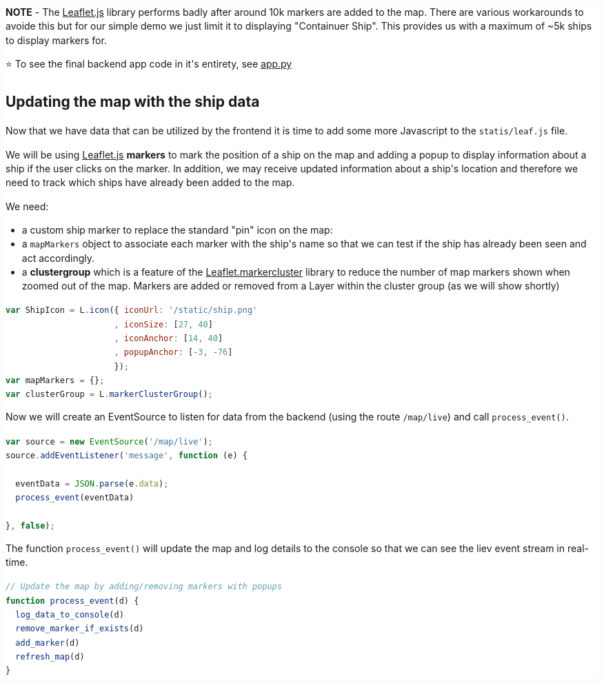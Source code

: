 **NOTE** - The [Leaflet.js] library performs badly after around 10k markers are added to the map. There are various workarounds to avoide this but for our simple demo we just limit it to displaying "Containuer Ship". This provides us with a maximum of ~5k ships to display markers for.

⭐ To see the final backend app code in it's entirety, see [app.py](app.py)

## Updating the map with the ship data

Now that we have data that can be utilized by the frontend it is time to add some more Javascript to the `statis/leaf.js` file.

We will be using [Leaflet.js] **markers** to mark the position of a ship on the map and adding a popup to display information about a ship if the user clicks on the marker. In addition, we may receive updated information about a ship's location and therefore we need to track which ships have already been added to the map.

We need:

 * a custom ship marker to replace the standard "pin" icon on the map:
 * a `mapMarkers` object to associate each marker with the ship's name so that we can test if the ship has already been seen and act accordingly.
 * a **clustergroup** which is a feature of the [Leaflet.markercluster] library to reduce the number of map markers shown when zoomed out of the map. Markers are added or removed from a Layer within the cluster group (as we will show shortly)

```js
var ShipIcon = L.icon({ iconUrl: '/static/ship.png'
                      , iconSize: [27, 40]
                      , iconAnchor: [14, 40]
                      , popupAnchor: [-3, -76] 
                      });
var mapMarkers = {};
var clusterGroup = L.markerClusterGroup();
```

Now we will create an EventSource to listen for data from the backend (using the route `/map/live`) and call `process_event()`.

```js
var source = new EventSource('/map/live');
source.addEventListener('message', function (e) {

  eventData = JSON.parse(e.data);
  process_event(eventData)

}, false);

```

The function `process_event()` will update the map and log details to the console so that we can see the liev event stream in real-time. 

```js
// Update the map by adding/removing markers with popups
function process_event(d) {
  log_data_to_console(d)
  remove_marker_if_exists(d)
  add_marker(d)
  refresh_map(d)
}
```


[confluent-kafka-python]: https://github.com/confluentinc/confluent-kafka-python
[flask]: https://flask.palletsprojects.com/en/2.1.x/
[leaflet.js]: https://github.com/Leaflet/Leaflet.markercluster
[Leaflet.markercluster]: https://github.com/Leaflet/Leaflet.markercluster
[Server-Sent Events]: https://www.html5rocks.com/en/tutorials/eventsource/basics/